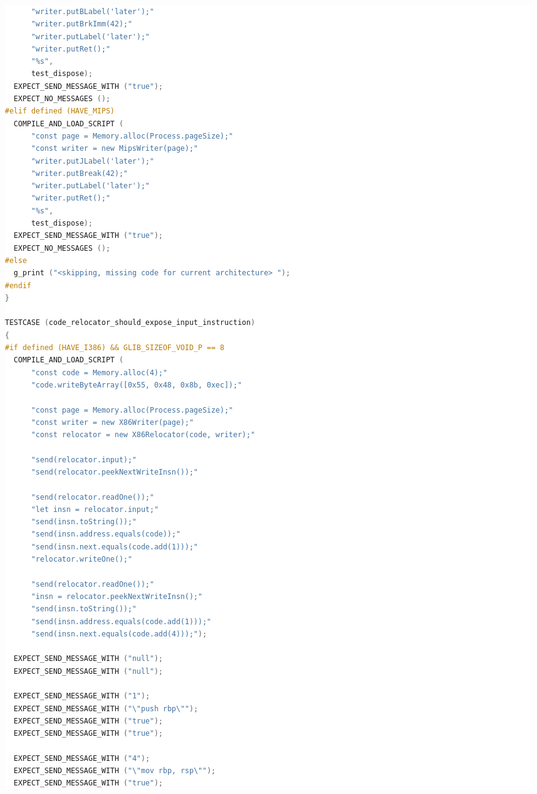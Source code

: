 ```c
      "writer.putBLabel('later');"
      "writer.putBrkImm(42);"
      "writer.putLabel('later');"
      "writer.putRet();"
      "%s",
      test_dispose);
  EXPECT_SEND_MESSAGE_WITH ("true");
  EXPECT_NO_MESSAGES ();
#elif defined (HAVE_MIPS)
  COMPILE_AND_LOAD_SCRIPT (
      "const page = Memory.alloc(Process.pageSize);"
      "const writer = new MipsWriter(page);"
      "writer.putJLabel('later');"
      "writer.putBreak(42);"
      "writer.putLabel('later');"
      "writer.putRet();"
      "%s",
      test_dispose);
  EXPECT_SEND_MESSAGE_WITH ("true");
  EXPECT_NO_MESSAGES ();
#else
  g_print ("<skipping, missing code for current architecture> ");
#endif
}

TESTCASE (code_relocator_should_expose_input_instruction)
{
#if defined (HAVE_I386) && GLIB_SIZEOF_VOID_P == 8
  COMPILE_AND_LOAD_SCRIPT (
      "const code = Memory.alloc(4);"
      "code.writeByteArray([0x55, 0x48, 0x8b, 0xec]);"

      "const page = Memory.alloc(Process.pageSize);"
      "const writer = new X86Writer(page);"
      "const relocator = new X86Relocator(code, writer);"

      "send(relocator.input);"
      "send(relocator.peekNextWriteInsn());"

      "send(relocator.readOne());"
      "let insn = relocator.input;"
      "send(insn.toString());"
      "send(insn.address.equals(code));"
      "send(insn.next.equals(code.add(1)));"
      "relocator.writeOne();"

      "send(relocator.readOne());"
      "insn = relocator.peekNextWriteInsn();"
      "send(insn.toString());"
      "send(insn.address.equals(code.add(1)));"
      "send(insn.next.equals(code.add(4)));");

  EXPECT_SEND_MESSAGE_WITH ("null");
  EXPECT_SEND_MESSAGE_WITH ("null");

  EXPECT_SEND_MESSAGE_WITH ("1");
  EXPECT_SEND_MESSAGE_WITH ("\"push rbp\"");
  EXPECT_SEND_MESSAGE_WITH ("true");
  EXPECT_SEND_MESSAGE_WITH ("true");

  EXPECT_SEND_MESSAGE_WITH ("4");
  EXPECT_SEND_MESSAGE_WITH ("\"mov rbp, rsp\"");
  EXPECT_SEND_MESSAGE_WITH ("true");
```